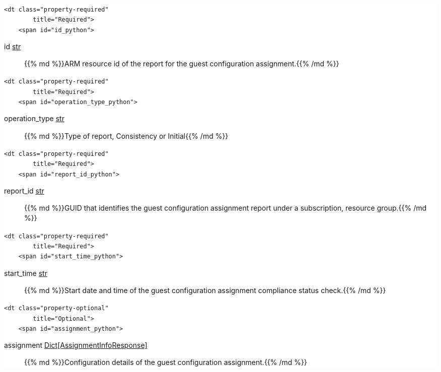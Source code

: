     <dt class="property-required"
            title="Required">
        <span id="id_python">
<a href="#id_python" style="color: inherit; text-decoration: inherit;">id</a>
</span> 
        <span class="property-indicator"></span>
        <span class="property-type"><a href="https://docs.python.org/3/library/stdtypes.html">str</a></span>
    </dt>
    <dd>{{% md %}}ARM resource id of the report for the guest configuration assignment.{{% /md %}}</dd>

    <dt class="property-required"
            title="Required">
        <span id="operation_type_python">
<a href="#operation_type_python" style="color: inherit; text-decoration: inherit;">operation_<wbr>type</a>
</span> 
        <span class="property-indicator"></span>
        <span class="property-type"><a href="https://docs.python.org/3/library/stdtypes.html">str</a></span>
    </dt>
    <dd>{{% md %}}Type of report, Consistency or Initial{{% /md %}}</dd>

    <dt class="property-required"
            title="Required">
        <span id="report_id_python">
<a href="#report_id_python" style="color: inherit; text-decoration: inherit;">report_<wbr>id</a>
</span> 
        <span class="property-indicator"></span>
        <span class="property-type"><a href="https://docs.python.org/3/library/stdtypes.html">str</a></span>
    </dt>
    <dd>{{% md %}}GUID that identifies the guest configuration assignment report under a subscription, resource group.{{% /md %}}</dd>

    <dt class="property-required"
            title="Required">
        <span id="start_time_python">
<a href="#start_time_python" style="color: inherit; text-decoration: inherit;">start_<wbr>time</a>
</span> 
        <span class="property-indicator"></span>
        <span class="property-type"><a href="https://docs.python.org/3/library/stdtypes.html">str</a></span>
    </dt>
    <dd>{{% md %}}Start date and time of the guest configuration assignment compliance status check.{{% /md %}}</dd>

    <dt class="property-optional"
            title="Optional">
        <span id="assignment_python">
<a href="#assignment_python" style="color: inherit; text-decoration: inherit;">assignment</a>
</span> 
        <span class="property-indicator"></span>
        <span class="property-type"><a href="#assignmentinforesponse">Dict[Assignment<wbr>Info<wbr>Response]</a></span>
    </dt>
    <dd>{{% md %}}Configuration details of the guest configuration assignment.{{% /md %}}</dd>
